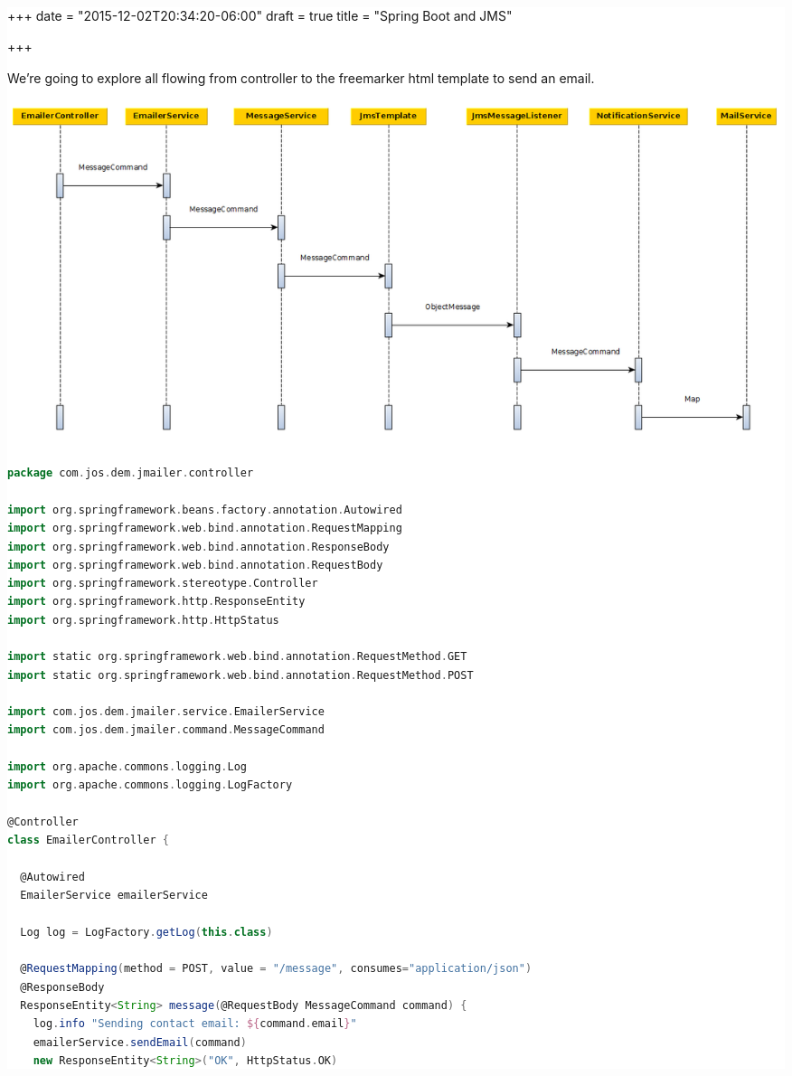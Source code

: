 +++
date = "2015-12-02T20:34:20-06:00"
draft = true
title = "Spring Boot and JMS"

+++

We’re going to explore all flowing from controller to the freemarker html template to send an email.

![jmailer](../../images/jmailer.png)

```groovy
package com.jos.dem.jmailer.controller

import org.springframework.beans.factory.annotation.Autowired
import org.springframework.web.bind.annotation.RequestMapping
import org.springframework.web.bind.annotation.ResponseBody
import org.springframework.web.bind.annotation.RequestBody
import org.springframework.stereotype.Controller
import org.springframework.http.ResponseEntity
import org.springframework.http.HttpStatus

import static org.springframework.web.bind.annotation.RequestMethod.GET
import static org.springframework.web.bind.annotation.RequestMethod.POST

import com.jos.dem.jmailer.service.EmailerService
import com.jos.dem.jmailer.command.MessageCommand

import org.apache.commons.logging.Log
import org.apache.commons.logging.LogFactory

@Controller
class EmailerController {

  @Autowired
  EmailerService emailerService

  Log log = LogFactory.getLog(this.class)

  @RequestMapping(method = POST, value = "/message", consumes="application/json")
  @ResponseBody
  ResponseEntity<String> message(@RequestBody MessageCommand command) {
    log.info "Sending contact email: ${command.email}"
    emailerService.sendEmail(command)
    new ResponseEntity<String>("OK", HttpStatus.OK)
```